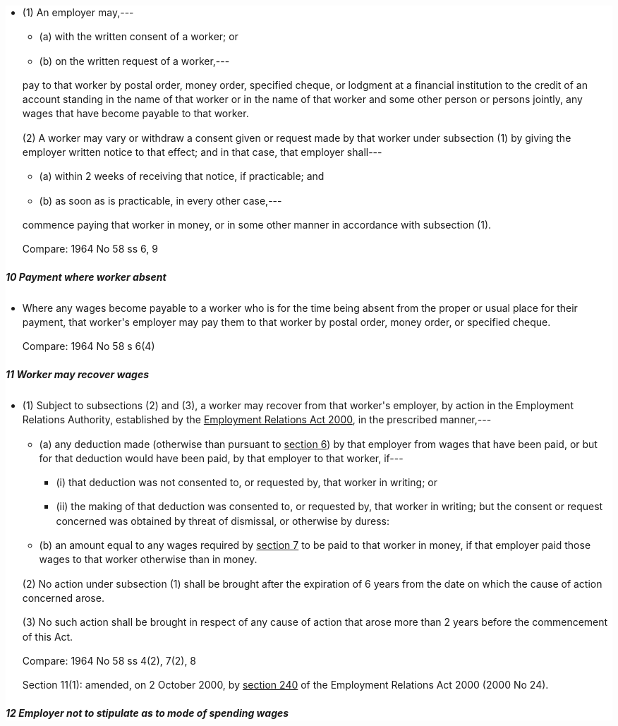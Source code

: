 *   (1) An employer may,---
        
    *   (a) with the written consent of a worker; or
    
    *   (b) on the written request of a worker,---
    
    pay to that worker by postal order, money order, specified cheque, or lodgment at a financial institution to the credit of an account standing in the name of that worker or in the name of that worker and some other person or persons jointly, any wages that have become payable to that worker.
    
    (2) A worker may vary or withdraw a consent given or request made by that worker under subsection (1) by giving the employer written notice to that effect; and in that case, that employer shall---
        
    *   (a) within 2 weeks of receiving that notice, if practicable; and
    
    *   (b) as soon as is practicable, in every other case,---
    
    commence paying that worker in money, or in some other manner in accordance with subsection (1).
    
    Compare: 1964 No 58 ss 6, 9

##### 10 Payment where worker absent
    
*   Where any wages become payable to a worker who is for the time being absent from the proper or usual place for their payment, that worker's employer may pay them to that worker by postal order, money order, or specified cheque.
    
    Compare: 1964 No 58 s 6(4)

##### 11 Worker may recover wages
    
*   (1) Subject to subsections (2) and (3), a worker may recover from that worker's employer, by action in the Employment Relations Authority, established by the [Employment Relations Act 2000][29], in the prescribed manner,---
        
    *   (a) any deduction made (otherwise than pursuant to [section 6][7]) by that employer from wages that have been paid, or but for that deduction would have been paid, by that employer to that worker, if---
            
        *   (i) that deduction was not consented to, or requested by, that worker in writing; or
        
        *   (ii) the making of that deduction was consented to, or requested by, that worker in writing; but the consent or request concerned was obtained by threat of dismissal, or otherwise by duress:
        
        
    
    *   (b) an amount equal to any wages required by [section 7][8] to be paid to that worker in money, if that employer paid those wages to that worker otherwise than in money.
    
    (2) No action under subsection (1) shall be brought after the expiration of 6 years from the date on which the cause of action concerned arose.
    
    (3) No such action shall be brought in respect of any cause of action that arose more than 2 years before the commencement of this Act.
    
    Compare: 1964 No 58 ss 4(2), 7(2), 8
    
    Section 11(1): amended, on 2 October 2000, by [section 240][27] of the Employment Relations Act 2000 (2000 No 24).

##### 12 Employer not to stipulate as to mode of spending wages
    

[0]: http://www.legislation.govt.nz/act/public/1983/0143/latest/link.aspx?id=DLM195466
[1]: http://www.legislation.govt.nz/act/public/1983/0143/latest/whole.html#DLM74810
[2]: http://www.legislation.govt.nz/act/public/1983/0143/latest/whole.html#DLM74812
[3]: http://www.legislation.govt.nz/act/public/1983/0143/latest/whole.html#DLM74813
[4]: http://www.legislation.govt.nz/act/public/1983/0143/latest/whole.html#DLM74831
[5]: http://www.legislation.govt.nz/act/public/1983/0143/latest/whole.html#DLM74832
[6]: http://www.legislation.govt.nz/act/public/1983/0143/latest/whole.html#DLM74833
[7]: http://www.legislation.govt.nz/act/public/1983/0143/latest/whole.html#DLM74834
[8]: http://www.legislation.govt.nz/act/public/1983/0143/latest/whole.html#DLM74845
[9]: http://www.legislation.govt.nz/act/public/1983/0143/latest/whole.html#DLM74846
[10]: http://www.legislation.govt.nz/act/public/1983/0143/latest/whole.html#DLM74847
[11]: http://www.legislation.govt.nz/act/public/1983/0143/latest/whole.html#DLM74848
[12]: http://www.legislation.govt.nz/act/public/1983/0143/latest/whole.html#DLM74849
[13]: http://www.legislation.govt.nz/act/public/1983/0143/latest/whole.html#DLM74852
[14]: http://www.legislation.govt.nz/act/public/1983/0143/latest/whole.html#DLM74853
[15]: http://www.legislation.govt.nz/act/public/1983/0143/latest/whole.html#DLM74856
[16]: http://www.legislation.govt.nz/act/public/1983/0143/latest/whole.html#DLM74859
[17]: http://www.legislation.govt.nz/act/public/1983/0143/latest/whole.html#DLM74861
[18]: http://www.legislation.govt.nz/act/public/1983/0143/latest/whole.html#DLM74862
[19]: http://www.legislation.govt.nz/act/public/1983/0143/latest/whole.html#DLM74865
[20]: http://www.legislation.govt.nz/act/public/1983/0143/latest/whole.html#DLM74866
[21]: http://www.legislation.govt.nz/act/public/1983/0143/latest/whole.html#DLM74868
[22]: http://www.legislation.govt.nz/act/public/1983/0143/latest/link.aspx?id=DLM199370
[23]: http://www.legislation.govt.nz/act/public/1983/0143/latest/link.aspx?id=DLM170872
[24]: http://www.legislation.govt.nz/act/public/1983/0143/latest/link.aspx?id=DLM58619
[25]: http://www.legislation.govt.nz/act/public/1983/0143/latest/link.aspx?id=DLM202446
[26]: http://www.legislation.govt.nz/act/public/1983/0143/latest/link.aspx?id=DLM174088
[27]: http://www.legislation.govt.nz/act/public/1983/0143/latest/link.aspx?id=DLM61487
[28]: http://www.legislation.govt.nz/act/public/1983/0143/latest/link.aspx?id=DLM59966
[29]: http://www.legislation.govt.nz/act/public/1983/0143/latest/link.aspx?id=DLM58316
[30]: http://www.legislation.govt.nz/act/public/1983/0143/latest/link.aspx?id=DLM61444
[31]: http://www.legislation.govt.nz/act/public/1983/0143/latest/link.aspx?id=DLM279941
[32]: http://www.legislation.govt.nz/act/public/1983/0143/latest/link.aspx?id=DLM191733
[33]: http://www.pco.parliament.govt.nz/reprints/
[34]: http://www.legislation.govt.nz/act/public/1983/0143/latest/link.aspx?id=DLM195439
[35]: http://www.pco.parliament.govt.nz/editorial-conventions/
[36]: http://www.legislation.govt.nz/act/public/1983/0143/latest/link.aspx?id=DLM195468
[37]: http://www.legislation.govt.nz/act/public/1983/0143/latest/link.aspx?id=DLM195470